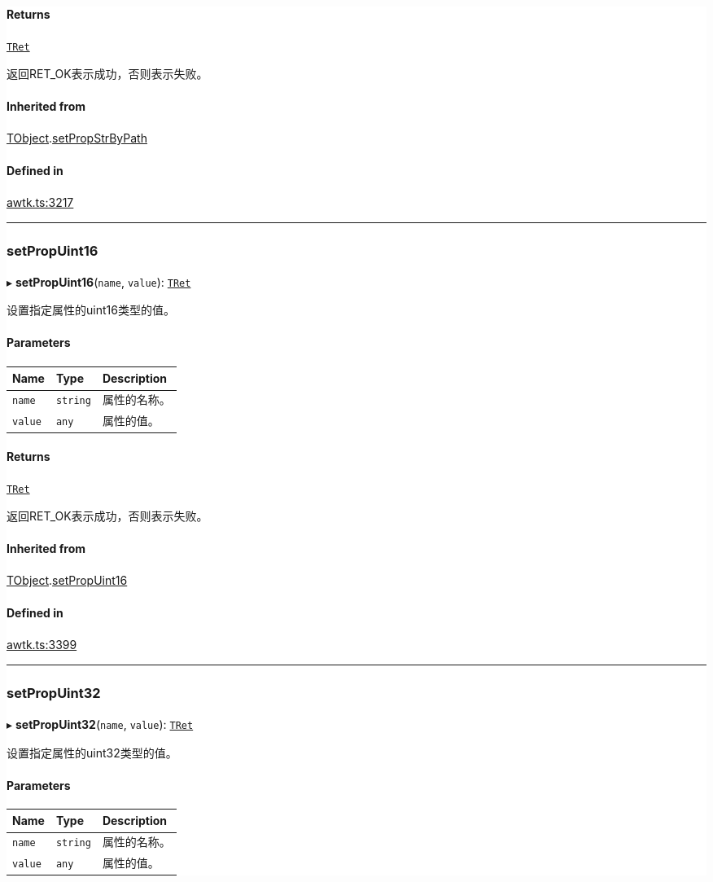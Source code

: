 #### Returns

[`TRet`](../enums/TRet.md)

返回RET_OK表示成功，否则表示失败。

#### Inherited from

[TObject](TObject.md).[setPropStrByPath](TObject.md#setpropstrbypath)

#### Defined in

[awtk.ts:3217](https://github.com/zlgopen/awtk-binding/blob/5d7e9b70/tools/code_gen/js/output/awtk.ts#L3217)

___

### setPropUint16

▸ **setPropUint16**(`name`, `value`): [`TRet`](../enums/TRet.md)

设置指定属性的uint16类型的值。

#### Parameters

| Name | Type | Description |
| :------ | :------ | :------ |
| `name` | `string` | 属性的名称。 |
| `value` | `any` | 属性的值。 |

#### Returns

[`TRet`](../enums/TRet.md)

返回RET_OK表示成功，否则表示失败。

#### Inherited from

[TObject](TObject.md).[setPropUint16](TObject.md#setpropuint16)

#### Defined in

[awtk.ts:3399](https://github.com/zlgopen/awtk-binding/blob/5d7e9b70/tools/code_gen/js/output/awtk.ts#L3399)

___

### setPropUint32

▸ **setPropUint32**(`name`, `value`): [`TRet`](../enums/TRet.md)

设置指定属性的uint32类型的值。

#### Parameters

| Name | Type | Description |
| :------ | :------ | :------ |
| `name` | `string` | 属性的名称。 |
| `value` | `any` | 属性的值。 |
